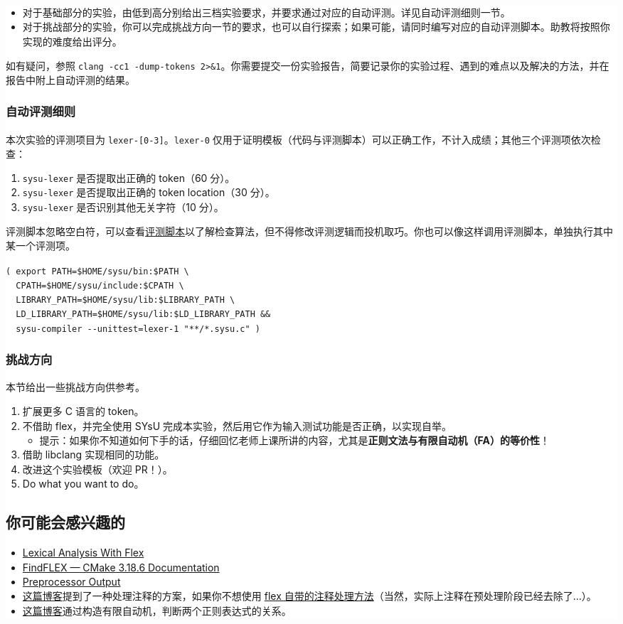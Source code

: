 - 对于基础部分的实验，由低到高分别给出三档实验要求，并要求通过对应的自动评测。详见自动评测细则一节。
- 对于挑战部分的实验，你可以完成挑战方向一节的要求，也可以自行探索；如果可能，请同时编写对应的自动评测脚本。助教将按照你实现的难度给出评分。

如有疑问，参照 `clang -cc1 -dump-tokens 2>&1`。你需要提交一份实验报告，简要记录你的实验过程、遇到的难点以及解决的方法，并在报告中附上自动评测的结果。

### 自动评测细则

本次实验的评测项目为 `lexer-[0-3]`。`lexer-0` 仅用于证明模板（代码与评测脚本）可以正确工作，不计入成绩；其他三个评测项依次检查：

1. `sysu-lexer` 是否提取出正确的 token（60 分）。
2. `sysu-lexer` 是否提取出正确的 token location（30 分）。
3. `sysu-lexer` 是否识别其他无关字符（10 分）。

评测脚本忽略空白符，可以查看[评测脚本](https://github.com/arcsysu/SYsU-lang/blob/latest/compiler/sysu-compiler)以了解检查算法，但不得修改评测逻辑而投机取巧。你也可以像这样调用评测脚本，单独执行其中某一个评测项。

```
( export PATH=$HOME/sysu/bin:$PATH \
  CPATH=$HOME/sysu/include:$CPATH \
  LIBRARY_PATH=$HOME/sysu/lib:$LIBRARY_PATH \
  LD_LIBRARY_PATH=$HOME/sysu/lib:$LD_LIBRARY_PATH &&
  sysu-compiler --unittest=lexer-1 "**/*.sysu.c" )
```

### 挑战方向

本节给出一些挑战方向供参考。

1. 扩展更多 C 语言的 token。
2. 不借助 flex，并完全使用 SYsU 完成本实验，然后用它作为输入测试功能是否正确，以实现自举。
   - 提示：如果你不知道如何下手的话，仔细回忆老师上课所讲的内容，尤其是**正则文法与有限自动机（FA）的等价性**！
3. 借助 libclang 实现相同的功能。
4. 改进这个实验模板（欢迎 PR！）。
5. Do what you want to do。

## 你可能会感兴趣的

- [Lexical Analysis With Flex](http://westes.github.io/flex/manual/)
- [FindFLEX — CMake 3.18.6 Documentation](https://cmake.org/cmake/help/v3.18/module/FindFLEX.html)
- [Preprocessor Output](https://gcc.gnu.org/onlinedocs/gcc-10.2.0/cpp/Preprocessor-Output.html)
- [这篇博客](https://wu-kan.cn/2020/05/14/使用词法分析器-Flex-提取程序中的整数和浮点数/)提到了一种处理注释的方案，如果你不想使用 [flex 自带的注释处理方法](http://westes.github.io/flex/manual/Comments-in-the-Input.html)（当然，实际上注释在预处理阶段已经去除了…）。
- [这篇博客](https://wu-kan.cn/2020/07/03/正则表达式关系判定/)通过构造有限自动机，判断两个正则表达式的关系。
